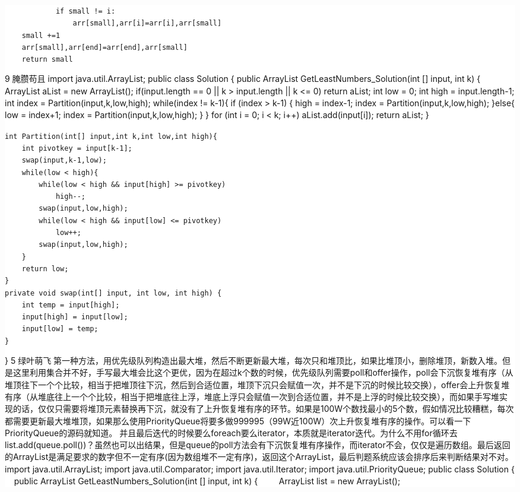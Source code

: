                 if small != i:
                    arr[small],arr[i]=arr[i],arr[small]
        small +=1
        arr[small],arr[end]=arr[end],arr[small]
        return small 
9
腌臜苟且
import java.util.ArrayList;
public class Solution {
    public ArrayList GetLeastNumbers_Solution(int [] input, int k) {
		ArrayList aList = new ArrayList();
		if(input.length == 0 || k > input.length || k <= 0)
			return aList;
		int low = 0;
		int high = input.length-1;
		int index = Partition(input,k,low,high);
		while(index != k-1){
			if (index > k-1) {
				high = index-1;
				index = Partition(input,k,low,high);
			}else{
				low = index+1;
				index = Partition(input,k,low,high);
			}
		}
		for (int i = 0; i < k; i++) 
			aList.add(input[i]);
		return aList;
    }
	
	int Partition(int[] input,int k,int low,int high){
		int pivotkey = input[k-1];
		swap(input,k-1,low);
		while(low < high){
			while(low < high && input[high] >= pivotkey)
				high--;
			swap(input,low,high);
			while(low < high && input[low] <= pivotkey)
				low++;
			swap(input,low,high);
		}
		return low;
	}
	private void swap(int[] input, int low, int high) {
		int temp = input[high];
		input[high] = input[low];
		input[low] = temp;
	}
}
5
绿叶萌飞
  第一种方法，用优先级队列构造出最大堆，然后不断更新最大堆，每次只和堆顶比，如果比堆顶小，删除堆顶，新数入堆。但是这里利用集合并不好，手写最大堆会比这个更优，因为在超过k个数的时候，优先级队列需要poll和offer操作，poll会下沉恢复堆有序（从堆顶往下一个个比较，相当于把堆顶往下沉，然后到合适位置，堆顶下沉只会赋值一次，并不是下沉的时候比较交换），offer会上升恢复堆有序（从堆底往上一个个比较，相当于把堆底往上浮，堆底上浮只会赋值一次到合适位置，并不是上浮的时候比较交换），而如果手写堆实现的话，仅仅只需要将堆顶元素替换再下沉，就没有了上升恢复堆有序的环节。如果是100W个数找最小的5个数，假如情况比较糟糕，每次都需要更新最大堆堆顶，如果那么使用PriorityQueue将要多做999995（99W近100W）次上升恢复堆有序的操作。可以看一下PriorityQueue的源码就知道。    并且最后迭代的时候要么foreach要么iterator，本质就是iterator迭代。为什么不用for循环去list.add(queue.poll())？虽然也可以出结果，但是queue的poll方法会有下沉恢复堆有序操作，而iterator不会，仅仅是遍历数组。最后返回的ArrayList是满足要求的数字但不一定有序(因为数组堆不一定有序)，返回这个ArrayList，最后判题系统应该会排序后来判断结果对不对。  import java.util.ArrayList;
import java.util.Comparator;
import java.util.Iterator;
import java.util.PriorityQueue;
public class Solution {
    public ArrayList<Integer> GetLeastNumbers_Solution(int [] input, int k) {
        ArrayList<Integer> list = new ArrayList<Integer>();